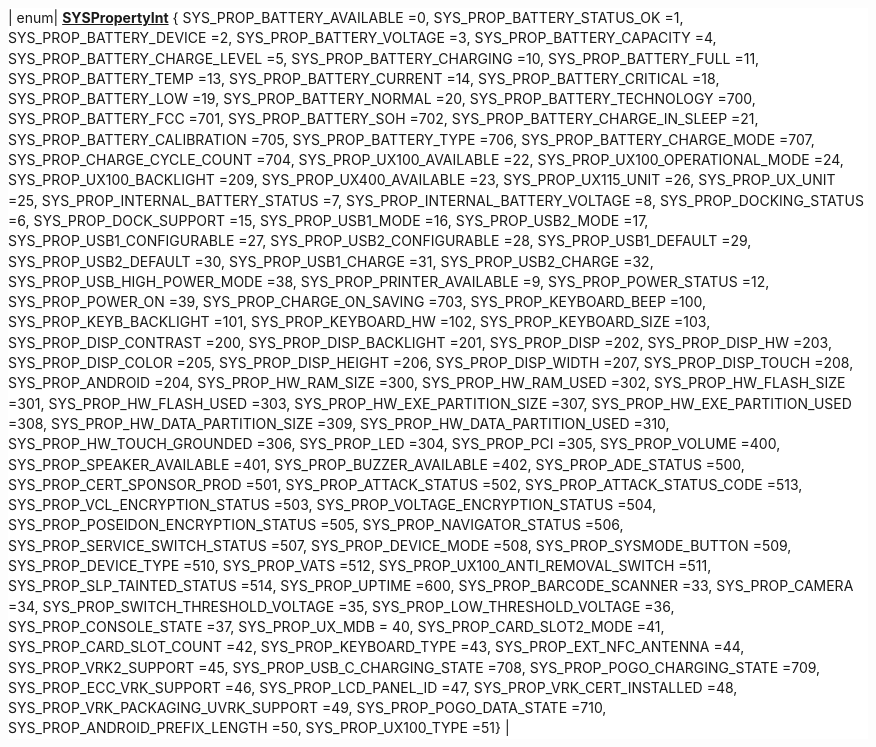| enum| **[SYSPropertyInt](namespacevfisysinfo.md#enum-syspropertyint)** { SYS_PROP_BATTERY_AVAILABLE =0, SYS_PROP_BATTERY_STATUS_OK =1, SYS_PROP_BATTERY_DEVICE =2, SYS_PROP_BATTERY_VOLTAGE =3, SYS_PROP_BATTERY_CAPACITY =4, SYS_PROP_BATTERY_CHARGE_LEVEL =5, SYS_PROP_BATTERY_CHARGING =10, SYS_PROP_BATTERY_FULL =11, SYS_PROP_BATTERY_TEMP =13, SYS_PROP_BATTERY_CURRENT =14, SYS_PROP_BATTERY_CRITICAL =18, SYS_PROP_BATTERY_LOW =19, SYS_PROP_BATTERY_NORMAL =20, SYS_PROP_BATTERY_TECHNOLOGY =700, SYS_PROP_BATTERY_FCC =701, SYS_PROP_BATTERY_SOH =702, SYS_PROP_BATTERY_CHARGE_IN_SLEEP =21, SYS_PROP_BATTERY_CALIBRATION =705, SYS_PROP_BATTERY_TYPE =706, SYS_PROP_BATTERY_CHARGE_MODE =707, SYS_PROP_CHARGE_CYCLE_COUNT =704, SYS_PROP_UX100_AVAILABLE =22, SYS_PROP_UX100_OPERATIONAL_MODE =24, SYS_PROP_UX100_BACKLIGHT =209, SYS_PROP_UX400_AVAILABLE =23, SYS_PROP_UX115_UNIT =26, SYS_PROP_UX_UNIT =25, SYS_PROP_INTERNAL_BATTERY_STATUS =7, SYS_PROP_INTERNAL_BATTERY_VOLTAGE =8, SYS_PROP_DOCKING_STATUS =6, SYS_PROP_DOCK_SUPPORT =15, SYS_PROP_USB1_MODE =16, SYS_PROP_USB2_MODE =17, SYS_PROP_USB1_CONFIGURABLE =27, SYS_PROP_USB2_CONFIGURABLE =28, SYS_PROP_USB1_DEFAULT =29, SYS_PROP_USB2_DEFAULT =30, SYS_PROP_USB1_CHARGE =31, SYS_PROP_USB2_CHARGE =32, SYS_PROP_USB_HIGH_POWER_MODE =38, SYS_PROP_PRINTER_AVAILABLE =9, SYS_PROP_POWER_STATUS =12, SYS_PROP_POWER_ON =39, SYS_PROP_CHARGE_ON_SAVING =703, SYS_PROP_KEYBOARD_BEEP =100, SYS_PROP_KEYB_BACKLIGHT =101, SYS_PROP_KEYBOARD_HW =102, SYS_PROP_KEYBOARD_SIZE =103, SYS_PROP_DISP_CONTRAST =200, SYS_PROP_DISP_BACKLIGHT =201, SYS_PROP_DISP =202, SYS_PROP_DISP_HW =203, SYS_PROP_DISP_COLOR =205, SYS_PROP_DISP_HEIGHT =206, SYS_PROP_DISP_WIDTH =207, SYS_PROP_DISP_TOUCH =208, SYS_PROP_ANDROID =204, SYS_PROP_HW_RAM_SIZE =300, SYS_PROP_HW_RAM_USED =302, SYS_PROP_HW_FLASH_SIZE =301, SYS_PROP_HW_FLASH_USED =303, SYS_PROP_HW_EXE_PARTITION_SIZE =307, SYS_PROP_HW_EXE_PARTITION_USED =308, SYS_PROP_HW_DATA_PARTITION_SIZE =309, SYS_PROP_HW_DATA_PARTITION_USED =310, SYS_PROP_HW_TOUCH_GROUNDED =306, SYS_PROP_LED =304, SYS_PROP_PCI =305, SYS_PROP_VOLUME =400, SYS_PROP_SPEAKER_AVAILABLE =401, SYS_PROP_BUZZER_AVAILABLE =402, SYS_PROP_ADE_STATUS =500, SYS_PROP_CERT_SPONSOR_PROD =501, SYS_PROP_ATTACK_STATUS =502, SYS_PROP_ATTACK_STATUS_CODE =513, SYS_PROP_VCL_ENCRYPTION_STATUS =503, SYS_PROP_VOLTAGE_ENCRYPTION_STATUS =504, SYS_PROP_POSEIDON_ENCRYPTION_STATUS =505, SYS_PROP_NAVIGATOR_STATUS =506, SYS_PROP_SERVICE_SWITCH_STATUS =507, SYS_PROP_DEVICE_MODE =508, SYS_PROP_SYSMODE_BUTTON =509, SYS_PROP_DEVICE_TYPE =510, SYS_PROP_VATS =512, SYS_PROP_UX100_ANTI_REMOVAL_SWITCH =511, SYS_PROP_SLP_TAINTED_STATUS =514, SYS_PROP_UPTIME =600, SYS_PROP_BARCODE_SCANNER =33, SYS_PROP_CAMERA =34, SYS_PROP_SWITCH_THRESHOLD_VOLTAGE =35, SYS_PROP_LOW_THRESHOLD_VOLTAGE =36, SYS_PROP_CONSOLE_STATE =37, SYS_PROP_UX_MDB = 40, SYS_PROP_CARD_SLOT2_MODE =41, SYS_PROP_CARD_SLOT_COUNT =42, SYS_PROP_KEYBOARD_TYPE =43, SYS_PROP_EXT_NFC_ANTENNA =44, SYS_PROP_VRK2_SUPPORT =45, SYS_PROP_USB_C_CHARGING_STATE =708, SYS_PROP_POGO_CHARGING_STATE =709, SYS_PROP_ECC_VRK_SUPPORT =46, SYS_PROP_LCD_PANEL_ID =47, SYS_PROP_VRK_CERT_INSTALLED =48, SYS_PROP_VRK_PACKAGING_UVRK_SUPPORT =49, SYS_PROP_POGO_DATA_STATE =710, SYS_PROP_ANDROID_PREFIX_LENGTH =50, SYS_PROP_UX100_TYPE =51} |